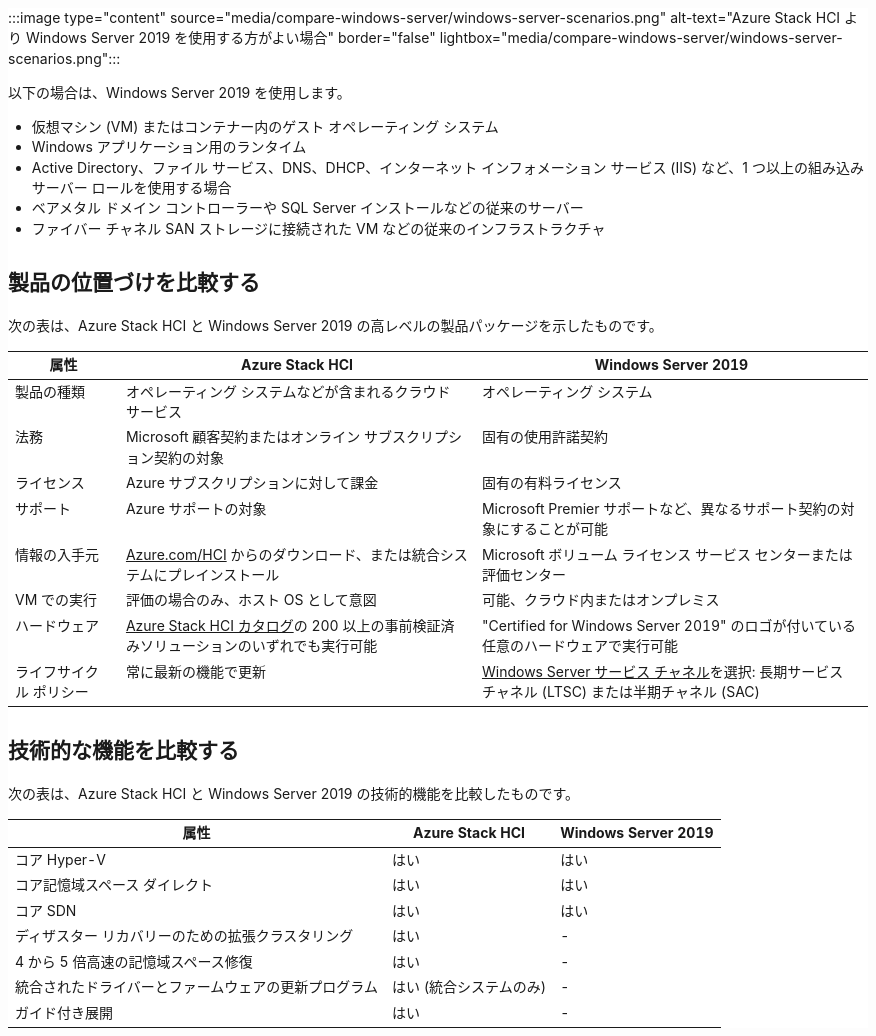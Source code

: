 
:::image type="content" source="media/compare-windows-server/windows-server-scenarios.png" alt-text="Azure Stack HCI より Windows Server 2019 を使用する方がよい場合" border="false" lightbox="media/compare-windows-server/windows-server-scenarios.png":::


以下の場合は、Windows Server 2019 を使用します。

- 仮想マシン (VM) またはコンテナー内のゲスト オペレーティング システム
- Windows アプリケーション用のランタイム
- Active Directory、ファイル サービス、DNS、DHCP、インターネット インフォメーション サービス (IIS) など、1 つ以上の組み込みサーバー ロールを使用する場合
- ベアメタル ドメイン コントローラーや SQL Server インストールなどの従来のサーバー
- ファイバー チャネル SAN ストレージに接続された VM などの従来のインフラストラクチャ

## <a name="compare-product-positioning"></a>製品の位置づけを比較する

次の表は、Azure Stack HCI と Windows Server 2019 の高レベルの製品パッケージを示したものです。

| **属性**    | **Azure Stack HCI** | **Windows Server 2019** |
| ---------------- | ------------------- | ----------------------- |
| 製品の種類     | オペレーティング システムなどが含まれるクラウド サービス | オペレーティング システム |
| 法務            | Microsoft 顧客契約またはオンライン サブスクリプション契約の対象 | 固有の使用許諾契約 |
| ライセンス        | Azure サブスクリプションに対して課金 | 固有の有料ライセンス |
| サポート          | Azure サポートの対象 | Microsoft Premier サポートなど、異なるサポート契約の対象にすることが可能 |
| 情報の入手元  | [Azure.com/HCI](https://azure.com/hci) からのダウンロード、または統合システムにプレインストール | Microsoft ボリューム ライセンス サービス センターまたは評価センター |
| VM での実行      | 評価の場合のみ、ホスト OS として意図 | 可能、クラウド内またはオンプレミス |
| ハードウェア         | [Azure Stack HCI カタログ](https://hcicatalog.azurewebsites.net)の 200 以上の事前検証済みソリューションのいずれでも実行可能 | "Certified for Windows Server 2019" のロゴが付いている任意のハードウェアで実行可能 |
| ライフサイクル ポリシー | 常に最新の機能で更新 | [Windows Server サービス チャネル](/windows-server/get-started-19/servicing-channels-19)を選択: 長期サービス チャネル (LTSC) または半期チャネル (SAC) |

## <a name="compare-technical-features"></a>技術的な機能を比較する

次の表は、Azure Stack HCI と Windows Server 2019 の技術的機能を比較したものです。

| **属性** | **Azure Stack HCI** | **Windows Server 2019** |
| ------------- | ------------------- | ----------------------- |
| コア Hyper-V | はい | はい |
| コア記憶域スペース ダイレクト | はい | はい |
| コア SDN | はい | はい |
| ディザスター リカバリーのための拡張クラスタリング | はい | - |
| 4 から 5 倍高速の記憶域スペース修復 | はい | - |
| 統合されたドライバーとファームウェアの更新プログラム | はい (統合システムのみ) | - |
| ガイド付き展開 | はい | - |
